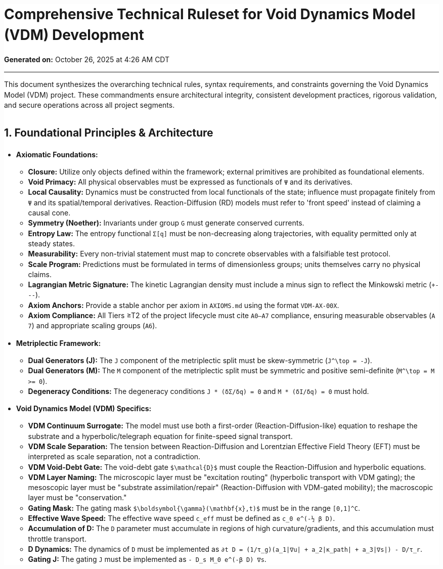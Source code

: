 # Comprehensive Technical Ruleset for Void Dynamics Model (VDM) Development

**Generated on:** October 26, 2025 at 4:26 AM CDT

---

This document synthesizes the overarching technical rules, syntax requirements, and constraints governing the Void Dynamics Model (VDM) project. These commandments ensure architectural integrity, consistent development practices, rigorous validation, and secure operations across all project segments.

## 1. Foundational Principles & Architecture

* **Axiomatic Foundations:**
  * **Closure:** Utilize only objects defined within the framework; external primitives are prohibited as foundational elements.
  * **Void Primacy:** All physical observables must be expressed as functionals of `Ψ` and its derivatives.
  * **Local Causality:** Dynamics must be constructed from local functionals of the state; influence must propagate finitely from `Ψ` and its spatial/temporal derivatives. Reaction-Diffusion (RD) models must refer to 'front speed' instead of claiming a causal cone.
  * **Symmetry (Noether):** Invariants under group `G` must generate conserved currents.
  * **Entropy Law:** The entropy functional `Σ[q]` must be non-decreasing along trajectories, with equality permitted only at steady states.
  * **Measurability:** Every non-trivial statement must map to concrete observables with a falsifiable test protocol.
  * **Scale Program:** Predictions must be formulated in terms of dimensionless groups; units themselves carry no physical claims.
  * **Lagrangian Metric Signature:** The kinetic Lagrangian density must include a minus sign to reflect the Minkowski metric (`+---`).
  * **Axiom Anchors:** Provide a stable anchor per axiom in `AXIOMS.md` using the format `VDM-AX-00X`.
  * **Axiom Compliance:** All Tiers ≥T2 of the project lifecycle must cite `A0–A7` compliance, ensuring measurable observables (`A7`) and appropriate scaling groups (`A6`).

* **Metriplectic Framework:**
  * **Dual Generators (J):** The `J` component of the metriplectic split must be skew-symmetric (`J^\top = -J`).
  * **Dual Generators (M):** The `M` component of the metriplectic split must be symmetric and positive semi-definite (`M^\top = M >= 0`).
  * **Degeneracy Conditions:** The degeneracy conditions `J * (δΣ/δq) = 0` and `M * (δI/δq) = 0` must hold.

* **Void Dynamics Model (VDM) Specifics:**
  * **VDM Continuum Surrogate:** The model must use both a first-order (Reaction-Diffusion-like) equation to reshape the substrate and a hyperbolic/telegraph equation for finite-speed signal transport.
  * **VDM Scale Separation:** The tension between Reaction-Diffusion and Lorentzian Effective Field Theory (EFT) must be interpreted as scale separation, not a contradiction.
  * **VDM Void-Debt Gate:** The void-debt gate `$\mathcal{D}$` must couple the Reaction-Diffusion and hyperbolic equations.
  * **VDM Layer Naming:** The microscopic layer must be "excitation routing" (hyperbolic transport with VDM gating); the mesoscopic layer must be "substrate assimilation/repair" (Reaction-Diffusion with VDM-gated mobility); the macroscopic layer must be "conservation."
  * **Gating Mask:** The gating mask `$\boldsymbol{\gamma}(\mathbf{x},t)$` must be in the range `[0,1]^C`.
  * **Effective Wave Speed:** The effective wave speed `c_eff` must be defined as `c_0 e^(-½ β D)`.
  * **Accumulation of D:** The `D` parameter must accumulate in regions of high curvature/gradients, and this accumulation must throttle transport.
  * **D Dynamics:** The dynamics of `D` must be implemented as `∂t D = (1/τ_g)(a_1|∇u| + a_2|κ_path| + a_3|∇s|) - D/τ_r`.
  * **Gating J:** The gating `J` must be implemented as `- D_s M_0 e^(-β D) ∇s`.